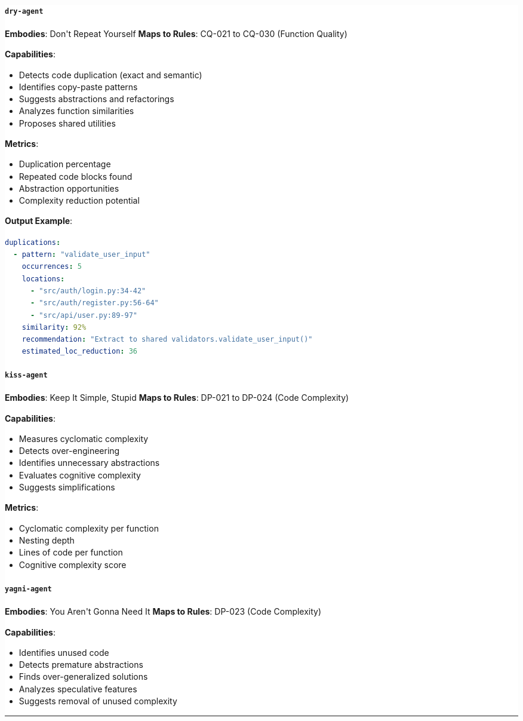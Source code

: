 #### `dry-agent`
**Embodies**: Don't Repeat Yourself
**Maps to Rules**: CQ-021 to CQ-030 (Function Quality)

**Capabilities**:
- Detects code duplication (exact and semantic)
- Identifies copy-paste patterns
- Suggests abstractions and refactorings
- Analyzes function similarities
- Proposes shared utilities

**Metrics**:
- Duplication percentage
- Repeated code blocks found
- Abstraction opportunities
- Complexity reduction potential

**Output Example**:
```yaml
duplications:
  - pattern: "validate_user_input"
    occurrences: 5
    locations:
      - "src/auth/login.py:34-42"
      - "src/auth/register.py:56-64"
      - "src/api/user.py:89-97"
    similarity: 92%
    recommendation: "Extract to shared validators.validate_user_input()"
    estimated_loc_reduction: 36
```

#### `kiss-agent`
**Embodies**: Keep It Simple, Stupid
**Maps to Rules**: DP-021 to DP-024 (Code Complexity)

**Capabilities**:
- Measures cyclomatic complexity
- Detects over-engineering
- Identifies unnecessary abstractions
- Evaluates cognitive complexity
- Suggests simplifications

**Metrics**:
- Cyclomatic complexity per function
- Nesting depth
- Lines of code per function
- Cognitive complexity score

#### `yagni-agent`
**Embodies**: You Aren't Gonna Need It
**Maps to Rules**: DP-023 (Code Complexity)

**Capabilities**:
- Identifies unused code
- Detects premature abstractions
- Finds over-generalized solutions
- Analyzes speculative features
- Suggests removal of unused complexity

---